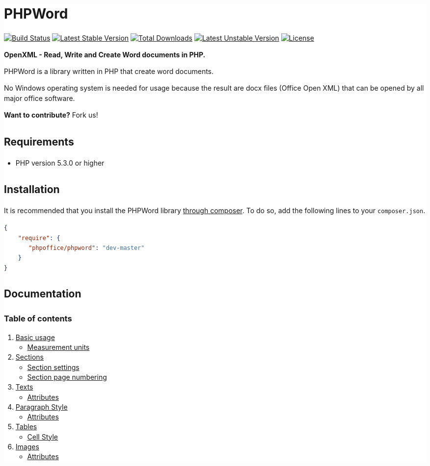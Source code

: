 # PHPWord

[![Build Status](https://travis-ci.org/PHPOffice/PHPWord.png?branch=master)](https://travis-ci.org/PHPOffice/PHPWord)
[![Latest Stable Version](https://poser.pugx.org/phpoffice/phpword/v/stable.png)](https://packagist.org/packages/phpoffice/phpword) [![Total Downloads](https://poser.pugx.org/phpoffice/phpword/downloads.png)](https://packagist.org/packages/phpoffice/phpword) [![Latest Unstable Version](https://poser.pugx.org/phpoffice/phpword/v/unstable.png)](https://packagist.org/packages/phpoffice/phpword) [![License](https://poser.pugx.org/phpoffice/phpword/license.png)](https://packagist.org/packages/phpoffice/phpword)

__OpenXML - Read, Write and Create Word documents in PHP.__

PHPWord is a library written in PHP that create word documents.

No Windows operating system is needed for usage because the result are docx files (Office Open XML) that can be
opened by all major office software.

__Want to contribute?__ Fork us!

## Requirements

* PHP version 5.3.0 or higher

## Installation

It is recommended that you install the PHPWord library [through composer](http://getcomposer.org/). To do so, add
the following lines to your ``composer.json``.

```json
{
    "require": {
       "phpoffice/phpword": "dev-master"
    }
}
```

## Documentation

### Table of contents

1. [Basic usage](#basic-usage)
    * [Measurement units](#measurement-units)
2. [Sections](#sections)
    * [Section settings](#section-settings)
    * [Section page numbering](#section-page-numbering)
3. [Texts](#texts)
    * [Attributes](#text-attributes)
4. [Paragraph Style](#paragraph-style)
    * [Attributes](#paragraph-style-attributes)
5. [Tables](#tables)
    * [Cell Style](#tables-cell-style)
6. [Images](#images)
    * [Attributes](#images-attributes)

